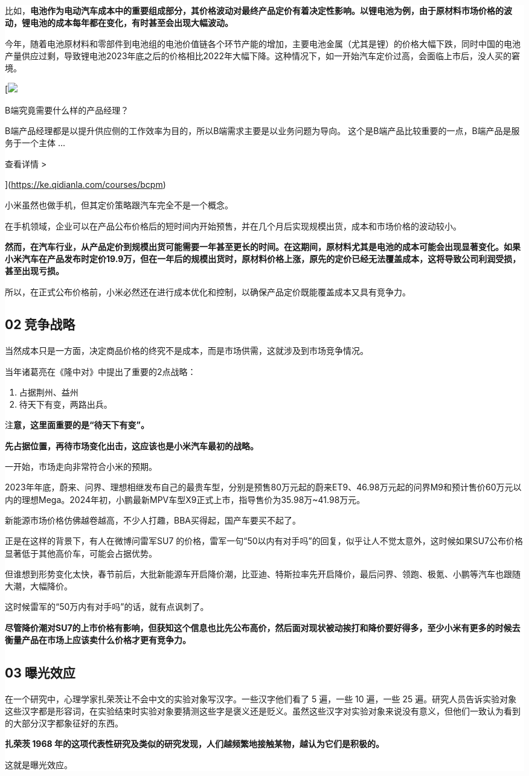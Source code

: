 比如，**电池作为电动汽车成本中的重要组成部分，其价格波动对最终产品定价有着决定性影响。以锂电池为例，由于原材料市场价格的波动，锂电池的成本每年都在变化，有时甚至会出现大幅波动。**

今年，随着电池原材料和零部件到电池组的电池价值链各个环节产能的增加，主要电池金属（尤其是锂）的价格大幅下跌，同时中国的电池产量供应过剩，导致锂电池2023年底之后的价格相比2022年大幅下降。这种情况下，如一开始汽车定价过高，会面临上市后，没人买的窘境。

[![](https://image.woshipm.com/2023/08/02/f7cafd68-30e3-11ee-9da3-00163e0b5ff3.png)

B端究竟需要什么样的产品经理？

B端产品经理都是以提升供应侧的工作效率为目的，所以B端需求主要是以业务问题为导向。 这个是B端产品比较重要的一点，B端产品是服务于一个主体 ...

查看详情 >

](https://ke.qidianla.com/courses/bcpm)

小米虽然也做手机，但其定价策略跟汽车完全不是一个概念。

在手机领域，企业可以在产品公布价格后的短时间内开始预售，并在几个月后实现规模出货，成本和市场价格的波动较小。

**然而，在汽车行业，从产品定价到规模出货可能需要一年甚至更长的时间。在这期间，原材料尤其是电池的成本可能会出现显著变化。如果小米汽车在产品发布时定价19.9万，但在一年后的规模出货时，原材料价格上涨，原先的定价已经无法覆盖成本，这将导致公司利润受损，甚至出现亏损。**

所以，在正式公布价格前，小米必然还在进行成本优化和控制，以确保产品定价既能覆盖成本又具有竞争力。

## 02 竞争战略

当然成本只是一方面，决定商品价格的终究不是成本，而是市场供需，这就涉及到市场竞争情况。

当年诸葛亮在《隆中对》中提出了重要的2点战略：

1.  占据荆州、益州
2.  待天下有变，两路出兵。

注**意，这里面重要的是“待天下有变”。**

**先占据位置，再待市场变化出击，这应该也是小米汽车最初的战略。**

一开始，市场走向非常符合小米的预期。

2023年年底，蔚来、问界、理想相继发布自己的最贵车型，分别是预售80万元起的蔚来ET9、46.98万元起的问界M9和预计售价60万元以内的理想Mega。2024年初，小鹏最新MPV车型X9正式上市，指导售价为35.98万~41.98万元。

新能源市场价格仿佛越卷越高，不少人打趣，BBA买得起，国产车要买不起了。

正是在这样的背景下，有人在微博问雷军SU7 的价格，雷军一句“50以内有对手吗”的回复，似乎让人不觉太意外，这时候如果SU7公布价格显著低于其他高价车，可能会占据优势。

但谁想到形势变化太快，春节前后，大批新能源车开启降价潮，比亚迪、特斯拉率先开启降价，最后问界、领跑、极氪、小鹏等汽车也跟随大潮，大幅降价。

这时候雷军的“50万内有对手吗”的话，就有点讽刺了。

**尽管降价潮对SU7的上市价格有影响，但获知这个信息也比先公布高价，然后面对现状被动挨打和降价要好得多，至少小米有更多的时候去衡量产品在市场上应该卖什么价格才更有竞争力。**

## 03 曝光效应

在一个研究中，心理学家扎荣茨让不会中文的实验对象写汉字。一些汉字他们看了 5 遍，一些 10 遍，一些 25 遍。研究人员告诉实验对象这些汉字都是形容词，在实验结束时实验对象要猜测这些字是褒义还是贬义。虽然这些汉字对实验对象来说没有意义，但他们一致认为看到的大部分汉字都象征好的东西。

**扎荣茨 1968 年的这项代表性研究及类似的研究发现，人们越频繁地接触某物，越认为它们是积极的。**

这就是曝光效应。
